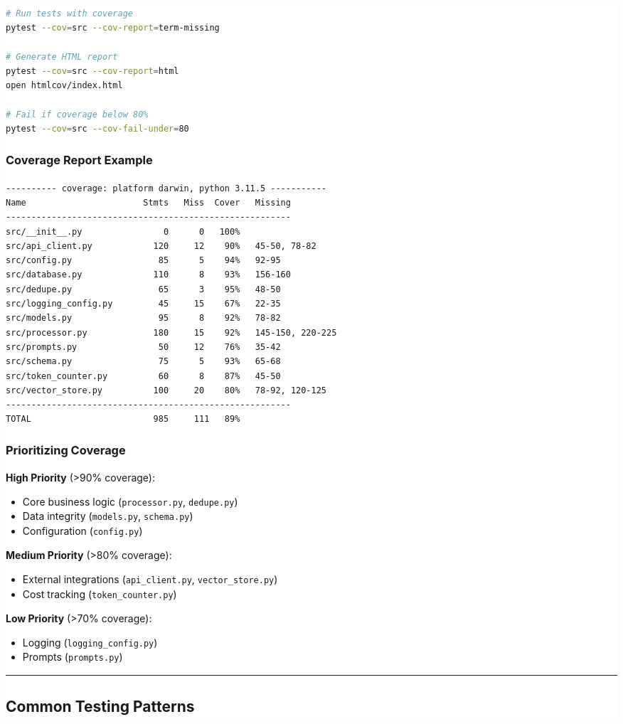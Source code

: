```bash
# Run tests with coverage
pytest --cov=src --cov-report=term-missing

# Generate HTML report
pytest --cov=src --cov-report=html
open htmlcov/index.html

# Fail if coverage below 80%
pytest --cov=src --cov-fail-under=80
```

### Coverage Report Example

```
---------- coverage: platform darwin, python 3.11.5 -----------
Name                       Stmts   Miss  Cover   Missing
--------------------------------------------------------
src/__init__.py                0      0   100%
src/api_client.py            120     12    90%   45-50, 78-82
src/config.py                 85      5    94%   92-95
src/database.py              110      8    93%   156-160
src/dedupe.py                 65      3    95%   48-50
src/logging_config.py         45     15    67%   22-35
src/models.py                 95      8    92%   78-82
src/processor.py             180     15    92%   145-150, 220-225
src/prompts.py                50     12    76%   35-42
src/schema.py                 75      5    93%   65-68
src/token_counter.py          60      8    87%   45-50
src/vector_store.py          100     20    80%   78-92, 120-125
--------------------------------------------------------
TOTAL                        985     111   89%
```

### Prioritizing Coverage

**High Priority** (>90% coverage):
- Core business logic (`processor.py`, `dedupe.py`)
- Data integrity (`models.py`, `schema.py`)
- Configuration (`config.py`)

**Medium Priority** (>80% coverage):
- External integrations (`api_client.py`, `vector_store.py`)
- Cost tracking (`token_counter.py`)

**Low Priority** (>70% coverage):
- Logging (`logging_config.py`)
- Prompts (`prompts.py`)

---

## Common Testing Patterns
